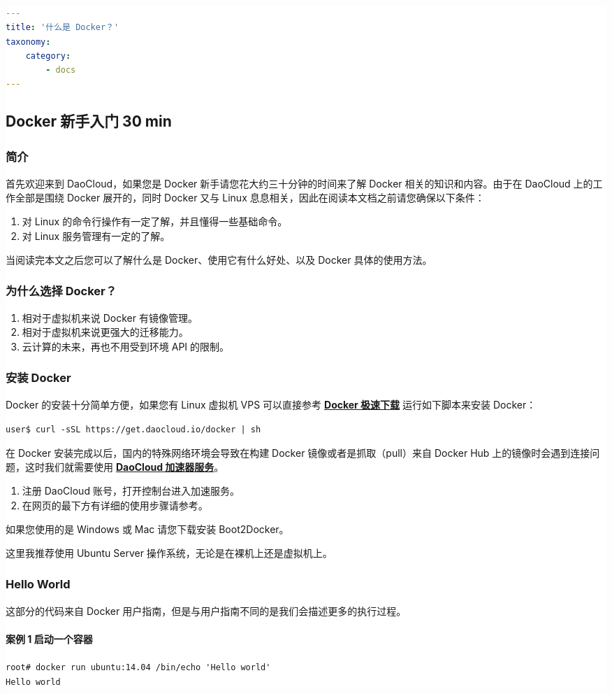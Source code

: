 ```yaml
---
title: '什么是 Docker？'
taxonomy:
    category:
        - docs
---
```


## Docker 新手入门 30 min

### 简介

首先欢迎来到 DaoCloud，如果您是 Docker 新手请您花大约三十分钟的时间来了解 Docker 相关的知识和内容。由于在 DaoCloud 上的工作全部是围绕 Docker 展开的，同时 Docker 又与 Linux 息息相关，因此在阅读本文档之前请您确保以下条件：

1. 对 Linux 的命令行操作有一定了解，并且懂得一些基础命令。
2. 对 Linux 服务管理有一定的了解。

当阅读完本文之后您可以了解什么是 Docker、使用它有什么好处、以及 Docker 具体的使用方法。

### 为什么选择 Docker？

1. 相对于虚拟机来说 Docker 有镜像管理。
2. 相对于虚拟机来说更强大的迁移能力。
3. 云计算的未来，再也不用受到环境 API 的限制。

### 安装 Docker

Docker 的安装十分简单方便，如果您有 Linux 虚拟机 VPS 可以直接参考 **[Docker 极速下载](http://get.daocloud.io/)** 运行如下脚本来安装 Docker：

```shell
user$ curl -sSL https://get.daocloud.io/docker | sh
```

在 Docker 安装完成以后，国内的特殊网络环境会导致在构建 Docker 镜像或者是抓取（pull）来自 Docker Hub 上的镜像时会遇到连接问题，这时我们就需要使用 **[DaoCloud 加速器服务](https://dashboard.daocloud.io/mirror)**。

1. 注册 DaoCloud 账号，打开控制台进入加速服务。
2. 在网页的最下方有详细的使用步骤请参考。

如果您使用的是 Windows 或 Mac 请您下载安装 Boot2Docker。

这里我推荐使用 Ubuntu Server 操作系统，无论是在裸机上还是虚拟机上。



### Hello World

这部分的代码来自 Docker 用户指南，但是与用户指南不同的是我们会描述更多的执行过程。

#### 案例 1 启动一个容器

```shell
root# docker run ubuntu:14.04 /bin/echo 'Hello world'
Hello world
```
